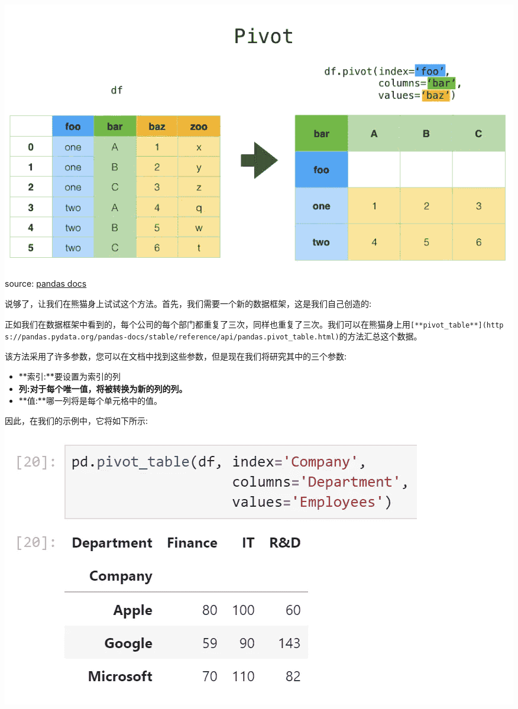 ![](img/63e0bfccef039a149fbe56b3f9f4601a.png)

source: [pandas docs](https://pandas.pydata.org/pandas-docs/stable/reference/api/pandas.pivot_table.html)

说够了，让我们在熊猫身上试试这个方法。首先，我们需要一个新的数据框架，这是我们自己创造的:

正如我们在数据框架中看到的，每个公司的每个部门都重复了三次，同样也重复了三次。我们可以在熊猫身上用`[**pivot_table**](https://pandas.pydata.org/pandas-docs/stable/reference/api/pandas.pivot_table.html)`的方法汇总这个数据。

该方法采用了许多参数，您可以在文档中找到这些参数，但是现在我们将研究其中的三个参数:

*   **索引:**要设置为索引的列
*   **列:**对于每个唯一值，将被转换为新的**列的列。**
*   **值:**哪一列将是每个单元格中的值。

因此，在我们的示例中，它将如下所示:

![](img/f87697b3bdf3c47a049fa50389e671e6.png)
